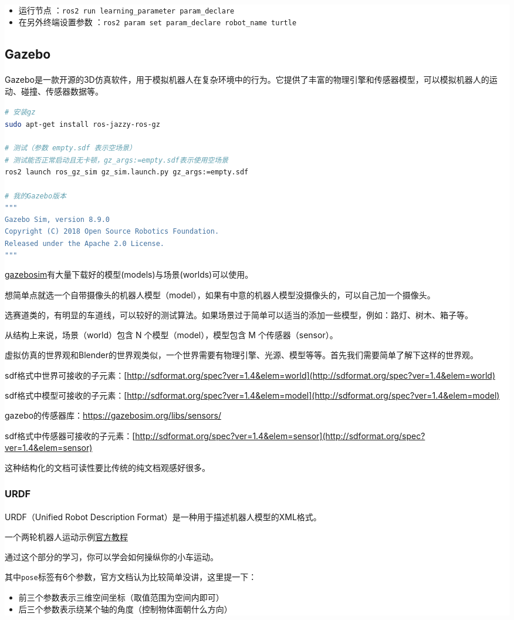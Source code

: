 - 运行节点 ：`ros2 run learning_parameter param_declare`
- 在另外终端设置参数 ：`ros2 param set param_declare robot_name turtle`


## Gazebo

Gazebo是一款开源的3D仿真软件，用于模拟机器人在复杂环境中的行为。它提供了丰富的物理引擎和传感器模型，可以模拟机器人的运动、碰撞、传感器数据等。

```bash
# 安装gz
sudo apt-get install ros-jazzy-ros-gz

# 测试（参数 empty.sdf 表示空场景）
# 测试能否正常启动且无卡顿，gz_args:=empty.sdf表示使用空场景
ros2 launch ros_gz_sim gz_sim.launch.py gz_args:=empty.sdf

# 我的Gazebo版本
"""
Gazebo Sim, version 8.9.0
Copyright (C) 2018 Open Source Robotics Foundation.
Released under the Apache 2.0 License.
"""
```

[gazebosim](https://app.gazebosim.org/fuel/models)有大量下载好的模型(models)与场景(worlds)可以使用。

想简单点就选一个自带摄像头的机器人模型（model），如果有中意的机器人模型没摄像头的，可以自己加一个摄像头。

选赛道类的，有明显的车道线，可以较好的测试算法。如果场景过于简单可以适当的添加一些模型，例如：路灯、树木、箱子等。

从结构上来说，场景（world）包含 N 个模型（model），模型包含 M 个传感器（sensor）。

虚拟仿真的世界观和Blender的世界观类似，一个世界需要有物理引擎、光源、模型等等。首先我们需要简单了解下这样的世界观。

sdf格式中<Highlight>世界</Highlight>可接收的子元素：[http://sdformat.org/spec?ver=1.4&elem=world](http://sdformat.org/spec?ver=1.4&elem=world)

sdf格式中<Highlight>模型</Highlight>可接收的子元素：[http://sdformat.org/spec?ver=1.4&elem=model](http://sdformat.org/spec?ver=1.4&elem=model)

gazebo的<Highlight>传感器</Highlight>库：https://gazebosim.org/libs/sensors/

sdf格式中<Highlight>传感器可接收的子元素</Highlight>：[http://sdformat.org/spec?ver=1.4&elem=sensor](http://sdformat.org/spec?ver=1.4&elem=sensor)

这种结构化的文档可读性要比传统的纯文档观感好很多。

### URDF

URDF（Unified Robot Description Format）是一种用于描述机器人模型的XML格式。

一个两轮机器人运动示例[官方教程](https://gazebosim.org/docs/latest/moving_robot/)

通过这个部分的学习，你可以学会如何操纵你的小车运动。

其中`pose`标签有6个参数，官方文档认为比较简单没讲，这里提一下：

- 前三个参数表示三维空间坐标（取值范围为空间内即可）
- 后三个参数表示绕某个轴的角度（控制物体面朝什么方向）
